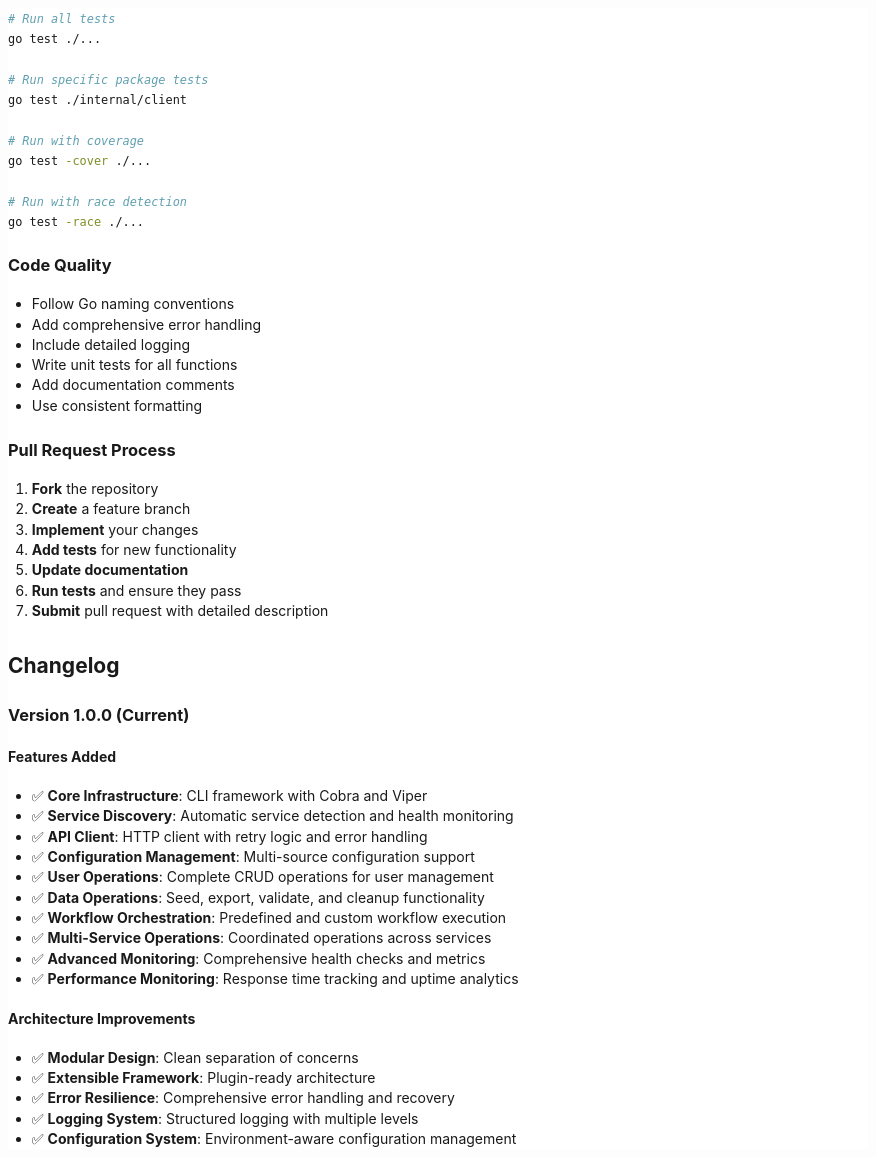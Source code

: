 ```bash
# Run all tests
go test ./...

# Run specific package tests
go test ./internal/client

# Run with coverage
go test -cover ./...

# Run with race detection
go test -race ./...
```

### Code Quality

- Follow Go naming conventions
- Add comprehensive error handling
- Include detailed logging
- Write unit tests for all functions
- Add documentation comments
- Use consistent formatting

### Pull Request Process

1. **Fork** the repository
2. **Create** a feature branch
3. **Implement** your changes
4. **Add tests** for new functionality
5. **Update documentation**
6. **Run tests** and ensure they pass
7. **Submit** pull request with detailed description

## Changelog

### Version 1.0.0 (Current)

#### Features Added
- ✅ **Core Infrastructure**: CLI framework with Cobra and Viper
- ✅ **Service Discovery**: Automatic service detection and health monitoring
- ✅ **API Client**: HTTP client with retry logic and error handling
- ✅ **Configuration Management**: Multi-source configuration support
- ✅ **User Operations**: Complete CRUD operations for user management
- ✅ **Data Operations**: Seed, export, validate, and cleanup functionality
- ✅ **Workflow Orchestration**: Predefined and custom workflow execution
- ✅ **Multi-Service Operations**: Coordinated operations across services
- ✅ **Advanced Monitoring**: Comprehensive health checks and metrics
- ✅ **Performance Monitoring**: Response time tracking and uptime analytics

#### Architecture Improvements
- ✅ **Modular Design**: Clean separation of concerns
- ✅ **Extensible Framework**: Plugin-ready architecture
- ✅ **Error Resilience**: Comprehensive error handling and recovery
- ✅ **Logging System**: Structured logging with multiple levels
- ✅ **Configuration System**: Environment-aware configuration management
